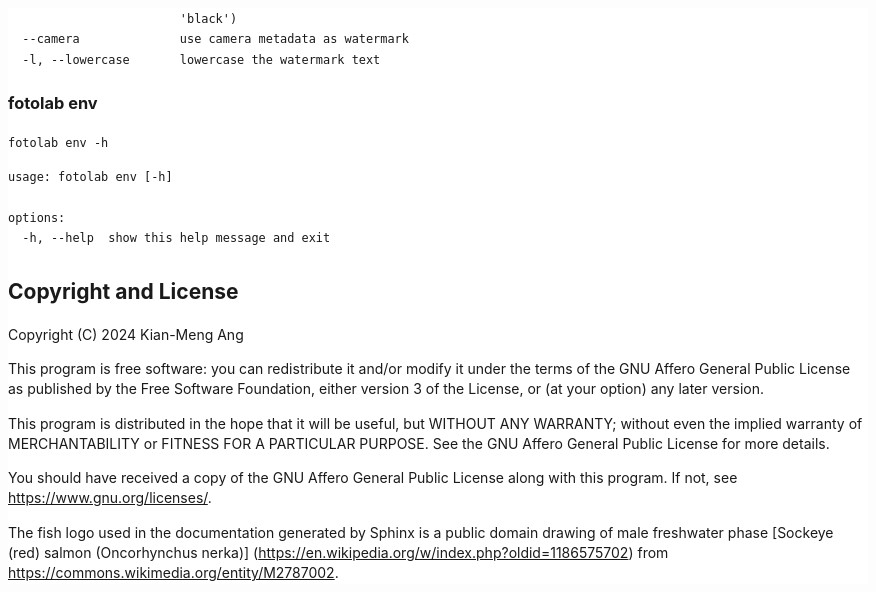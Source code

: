 ```console
                        'black')
  --camera              use camera metadata as watermark
  -l, --lowercase       lowercase the watermark text
```



### fotolab env

```console
fotolab env -h
```



```console
usage: fotolab env [-h]

options:
  -h, --help  show this help message and exit
```



## Copyright and License

Copyright (C) 2024 Kian-Meng Ang

This program is free software: you can redistribute it and/or modify it under
the terms of the GNU Affero General Public License as published by the Free
Software Foundation, either version 3 of the License, or (at your option) any
later version.

This program is distributed in the hope that it will be useful, but WITHOUT ANY
WARRANTY; without even the implied warranty of MERCHANTABILITY or FITNESS FOR A
PARTICULAR PURPOSE. See the GNU Affero General Public License for more details.

You should have received a copy of the GNU Affero General Public License along
with this program. If not, see <https://www.gnu.org/licenses/>.

The fish logo used in the documentation generated by Sphinx is a public domain
drawing of male freshwater phase [Sockeye (red) salmon (Oncorhynchus nerka)]
(https://en.wikipedia.org/w/index.php?oldid=1186575702) from
<https://commons.wikimedia.org/entity/M2787002>.
